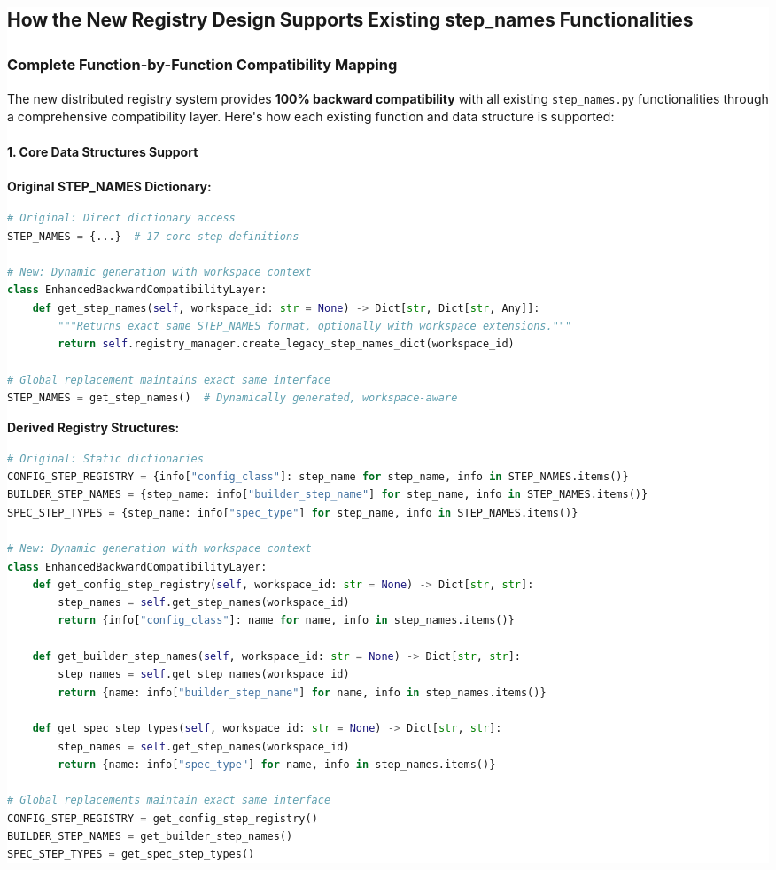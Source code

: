 ## How the New Registry Design Supports Existing step_names Functionalities

### Complete Function-by-Function Compatibility Mapping

The new distributed registry system provides **100% backward compatibility** with all existing `step_names.py` functionalities through a comprehensive compatibility layer. Here's how each existing function and data structure is supported:

#### 1. Core Data Structures Support

**Original STEP_NAMES Dictionary:**
```python
# Original: Direct dictionary access
STEP_NAMES = {...}  # 17 core step definitions

# New: Dynamic generation with workspace context
class EnhancedBackwardCompatibilityLayer:
    def get_step_names(self, workspace_id: str = None) -> Dict[str, Dict[str, Any]]:
        """Returns exact same STEP_NAMES format, optionally with workspace extensions."""
        return self.registry_manager.create_legacy_step_names_dict(workspace_id)

# Global replacement maintains exact same interface
STEP_NAMES = get_step_names()  # Dynamically generated, workspace-aware
```

**Derived Registry Structures:**
```python
# Original: Static dictionaries
CONFIG_STEP_REGISTRY = {info["config_class"]: step_name for step_name, info in STEP_NAMES.items()}
BUILDER_STEP_NAMES = {step_name: info["builder_step_name"] for step_name, info in STEP_NAMES.items()}
SPEC_STEP_TYPES = {step_name: info["spec_type"] for step_name, info in STEP_NAMES.items()}

# New: Dynamic generation with workspace context
class EnhancedBackwardCompatibilityLayer:
    def get_config_step_registry(self, workspace_id: str = None) -> Dict[str, str]:
        step_names = self.get_step_names(workspace_id)
        return {info["config_class"]: name for name, info in step_names.items()}
    
    def get_builder_step_names(self, workspace_id: str = None) -> Dict[str, str]:
        step_names = self.get_step_names(workspace_id)
        return {name: info["builder_step_name"] for name, info in step_names.items()}
    
    def get_spec_step_types(self, workspace_id: str = None) -> Dict[str, str]:
        step_names = self.get_step_names(workspace_id)
        return {name: info["spec_type"] for name, info in step_names.items()}

# Global replacements maintain exact same interface
CONFIG_STEP_REGISTRY = get_config_step_registry()
BUILDER_STEP_NAMES = get_builder_step_names()
SPEC_STEP_TYPES = get_spec_step_types()
```
